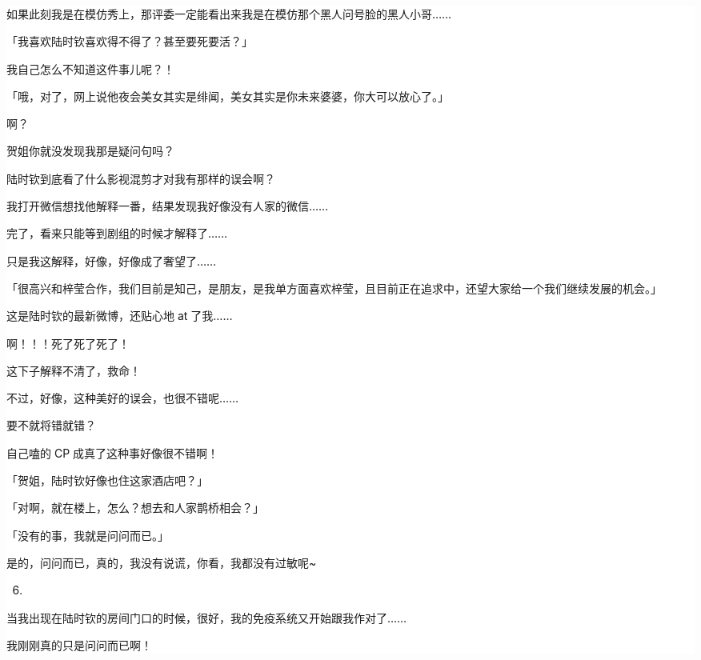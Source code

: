 
如果此刻我是在模仿秀上，那评委一定能看出来我是在模仿那个黑人问号脸的黑人小哥……


「我喜欢陆时钦喜欢得不得了？甚至要死要活？」


我自己怎么不知道这件事儿呢？！


「哦，对了，网上说他夜会美女其实是绯闻，美女其实是你未来婆婆，你大可以放心了。」


啊？


贺姐你就没发现我那是疑问句吗？


陆时钦到底看了什么影视混剪才对我有那样的误会啊？


我打开微信想找他解释一番，结果发现我好像没有人家的微信……


完了，看来只能等到剧组的时候才解释了……


只是我这解释，好像，好像成了奢望了……


「很高兴和梓莹合作，我们目前是知己，是朋友，是我单方面喜欢梓莹，且目前正在追求中，还望大家给一个我们继续发展的机会。」


这是陆时钦的最新微博，还贴心地 at 了我……


啊！！！死了死了死了！


这下子解释不清了，救命！


不过，好像，这种美好的误会，也很不错呢……


要不就将错就错？


自己嗑的 CP 成真了这种事好像很不错啊！


「贺姐，陆时钦好像也住这家酒店吧？」


「对啊，就在楼上，怎么？想去和人家鹊桥相会？」


「没有的事，我就是问问而已。」


是的，问问而已，真的，我没有说谎，你看，我都没有过敏呢~


6.


当我出现在陆时钦的房间门口的时候，很好，我的免疫系统又开始跟我作对了……


我刚刚真的只是问问而已啊！

